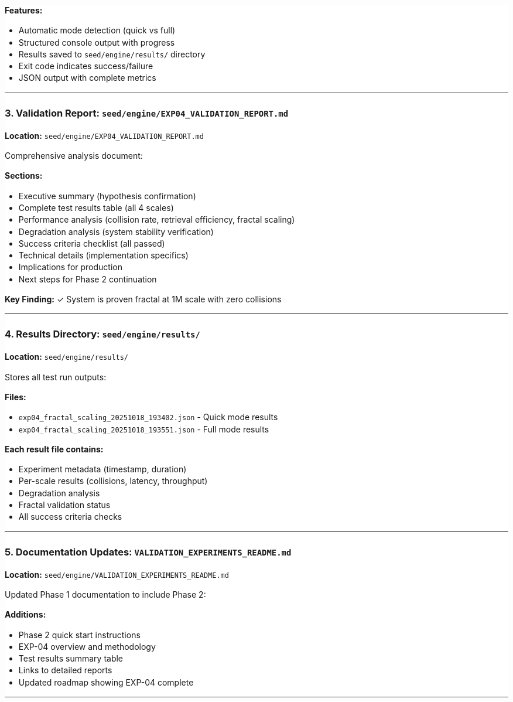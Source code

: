 **Features:**
- Automatic mode detection (quick vs full)
- Structured console output with progress
- Results saved to `seed/engine/results/` directory
- Exit code indicates success/failure
- JSON output with complete metrics

---

### 3. Validation Report: `seed/engine/EXP04_VALIDATION_REPORT.md`
**Location:** `seed/engine/EXP04_VALIDATION_REPORT.md`

Comprehensive analysis document:

**Sections:**
- Executive summary (hypothesis confirmation)
- Complete test results table (all 4 scales)
- Performance analysis (collision rate, retrieval efficiency, fractal scaling)
- Degradation analysis (system stability verification)
- Success criteria checklist (all passed)
- Technical details (implementation specifics)
- Implications for production
- Next steps for Phase 2 continuation

**Key Finding:** ✓ System is proven fractal at 1M scale with zero collisions

---

### 4. Results Directory: `seed/engine/results/`
**Location:** `seed/engine/results/`

Stores all test run outputs:

**Files:**
- `exp04_fractal_scaling_20251018_193402.json` - Quick mode results
- `exp04_fractal_scaling_20251018_193551.json` - Full mode results

**Each result file contains:**
- Experiment metadata (timestamp, duration)
- Per-scale results (collisions, latency, throughput)
- Degradation analysis
- Fractal validation status
- All success criteria checks

---

### 5. Documentation Updates: `VALIDATION_EXPERIMENTS_README.md`
**Location:** `seed/engine/VALIDATION_EXPERIMENTS_README.md`

Updated Phase 1 documentation to include Phase 2:

**Additions:**
- Phase 2 quick start instructions
- EXP-04 overview and methodology
- Test results summary table
- Links to detailed reports
- Updated roadmap showing EXP-04 complete

---